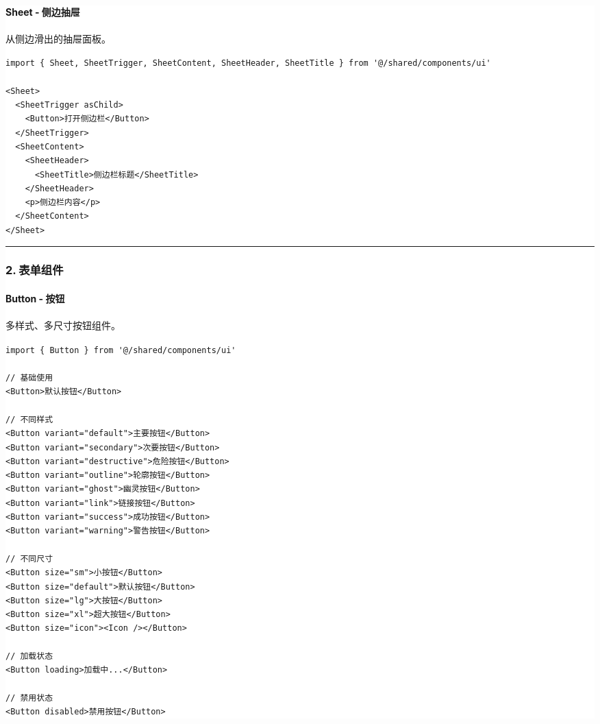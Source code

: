 #### Sheet - 侧边抽屉

从侧边滑出的抽屉面板。

```tsx
import { Sheet, SheetTrigger, SheetContent, SheetHeader, SheetTitle } from '@/shared/components/ui'

<Sheet>
  <SheetTrigger asChild>
    <Button>打开侧边栏</Button>
  </SheetTrigger>
  <SheetContent>
    <SheetHeader>
      <SheetTitle>侧边栏标题</SheetTitle>
    </SheetHeader>
    <p>侧边栏内容</p>
  </SheetContent>
</Sheet>
```

---

### 2. 表单组件

#### Button - 按钮

多样式、多尺寸按钮组件。

```tsx
import { Button } from '@/shared/components/ui'

// 基础使用
<Button>默认按钮</Button>

// 不同样式
<Button variant="default">主要按钮</Button>
<Button variant="secondary">次要按钮</Button>
<Button variant="destructive">危险按钮</Button>
<Button variant="outline">轮廓按钮</Button>
<Button variant="ghost">幽灵按钮</Button>
<Button variant="link">链接按钮</Button>
<Button variant="success">成功按钮</Button>
<Button variant="warning">警告按钮</Button>

// 不同尺寸
<Button size="sm">小按钮</Button>
<Button size="default">默认按钮</Button>
<Button size="lg">大按钮</Button>
<Button size="xl">超大按钮</Button>
<Button size="icon"><Icon /></Button>

// 加载状态
<Button loading>加载中...</Button>

// 禁用状态
<Button disabled>禁用按钮</Button>
```
